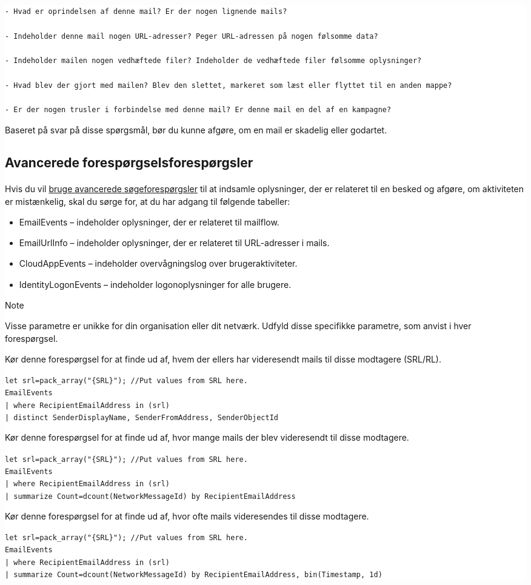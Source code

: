     - Hvad er oprindelsen af denne mail? Er der nogen lignende mails?

    - Indeholder denne mail nogen URL-adresser? Peger URL-adressen på nogen følsomme data?

    - Indeholder mailen nogen vedhæftede filer? Indeholder de vedhæftede filer følsomme oplysninger?

    - Hvad blev der gjort med mailen? Blev den slettet, markeret som læst eller flyttet til en anden mappe?

    - Er der nogen trusler i forbindelse med denne mail? Er denne mail en del af en kampagne?

Baseret på svar på disse spørgsmål, bør du kunne afgøre, om en mail er skadelig eller godartet.

## <a name="advanced-hunting-queries"></a>Avancerede forespørgselsforespørgsler

Hvis du vil [bruge avancerede søgeforespørgsler](advanced-hunting-overview.md) til at indsamle oplysninger, der er relateret til en besked og afgøre, om aktiviteten er mistænkelig, skal du sørge for, at du har adgang til følgende tabeller:

- EmailEvents – indeholder oplysninger, der er relateret til mailflow.

- EmailUrlInfo – indeholder oplysninger, der er relateret til URL-adresser i mails.

- CloudAppEvents – indeholder overvågningslog over brugeraktiviteter.

- IdentityLogonEvents – indeholder logonoplysninger for alle brugere.

>[!Note]
>Visse parametre er unikke for din organisation eller dit netværk. Udfyld disse specifikke parametre, som anvist i hver forespørgsel.
>

Kør denne forespørgsel for at finde ud af, hvem der ellers har videresendt mails til disse modtagere (SRL/RL).

```kusto
let srl=pack_array("{SRL}"); //Put values from SRL here.
EmailEvents
| where RecipientEmailAddress in (srl)
| distinct SenderDisplayName, SenderFromAddress, SenderObjectId
```

Kør denne forespørgsel for at finde ud af, hvor mange mails der blev videresendt til disse modtagere.

```kusto
let srl=pack_array("{SRL}"); //Put values from SRL here.
EmailEvents
| where RecipientEmailAddress in (srl)
| summarize Count=dcount(NetworkMessageId) by RecipientEmailAddress
```

Kør denne forespørgsel for at finde ud af, hvor ofte mails videresendes til disse modtagere.

```kusto
let srl=pack_array("{SRL}"); //Put values from SRL here.
EmailEvents
| where RecipientEmailAddress in (srl)
| summarize Count=dcount(NetworkMessageId) by RecipientEmailAddress, bin(Timestamp, 1d)
```

